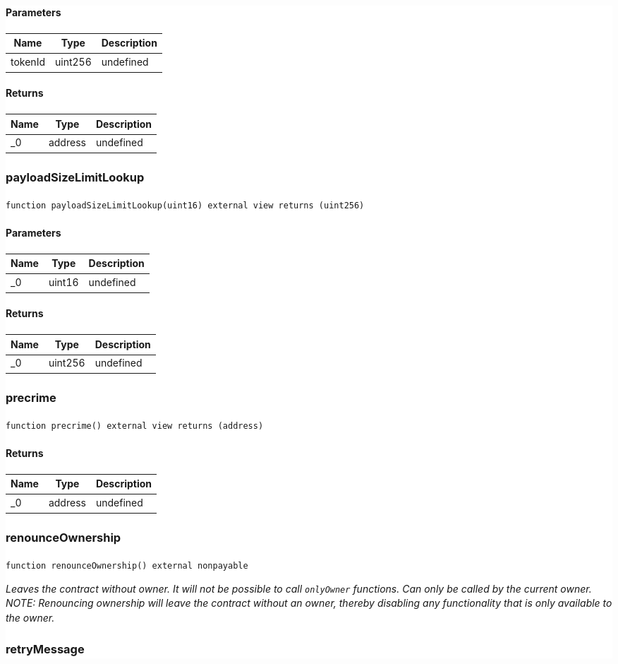 #### Parameters

| Name    | Type    | Description |
| ------- | ------- | ----------- |
| tokenId | uint256 | undefined   |

#### Returns

| Name | Type    | Description |
| ---- | ------- | ----------- |
| \_0  | address | undefined   |

### payloadSizeLimitLookup

```solidity
function payloadSizeLimitLookup(uint16) external view returns (uint256)
```

#### Parameters

| Name | Type   | Description |
| ---- | ------ | ----------- |
| \_0  | uint16 | undefined   |

#### Returns

| Name | Type    | Description |
| ---- | ------- | ----------- |
| \_0  | uint256 | undefined   |

### precrime

```solidity
function precrime() external view returns (address)
```

#### Returns

| Name | Type    | Description |
| ---- | ------- | ----------- |
| \_0  | address | undefined   |

### renounceOwnership

```solidity
function renounceOwnership() external nonpayable
```

_Leaves the contract without owner. It will not be possible to call `onlyOwner` functions. Can only be called by the current owner. NOTE: Renouncing ownership will leave the contract without an owner, thereby disabling any functionality that is only available to the owner._

### retryMessage

